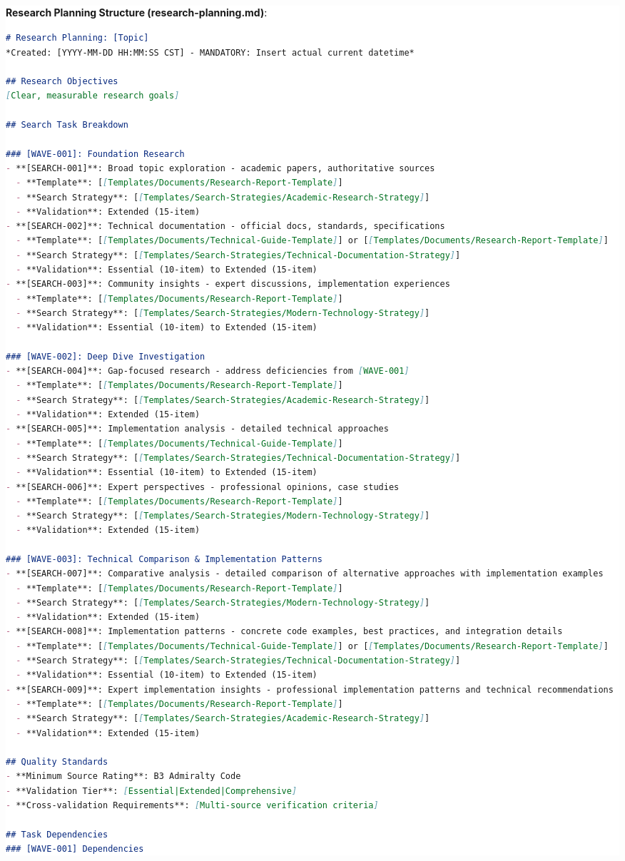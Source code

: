 **Research Planning Structure (research-planning.md)**:
```markdown
# Research Planning: [Topic]
*Created: [YYYY-MM-DD HH:MM:SS CST] - MANDATORY: Insert actual current datetime*

## Research Objectives
[Clear, measurable research goals]

## Search Task Breakdown

### [WAVE-001]: Foundation Research
- **[SEARCH-001]**: Broad topic exploration - academic papers, authoritative sources
  - **Template**: [[Templates/Documents/Research-Report-Template]]
  - **Search Strategy**: [[Templates/Search-Strategies/Academic-Research-Strategy]]
  - **Validation**: Extended (15-item)
- **[SEARCH-002]**: Technical documentation - official docs, standards, specifications
  - **Template**: [[Templates/Documents/Technical-Guide-Template]] or [[Templates/Documents/Research-Report-Template]]
  - **Search Strategy**: [[Templates/Search-Strategies/Technical-Documentation-Strategy]]
  - **Validation**: Essential (10-item) to Extended (15-item)
- **[SEARCH-003]**: Community insights - expert discussions, implementation experiences
  - **Template**: [[Templates/Documents/Research-Report-Template]]
  - **Search Strategy**: [[Templates/Search-Strategies/Modern-Technology-Strategy]]
  - **Validation**: Essential (10-item) to Extended (15-item)

### [WAVE-002]: Deep Dive Investigation
- **[SEARCH-004]**: Gap-focused research - address deficiencies from [WAVE-001]
  - **Template**: [[Templates/Documents/Research-Report-Template]]
  - **Search Strategy**: [[Templates/Search-Strategies/Academic-Research-Strategy]]
  - **Validation**: Extended (15-item)
- **[SEARCH-005]**: Implementation analysis - detailed technical approaches
  - **Template**: [[Templates/Documents/Technical-Guide-Template]]
  - **Search Strategy**: [[Templates/Search-Strategies/Technical-Documentation-Strategy]]
  - **Validation**: Essential (10-item) to Extended (15-item)
- **[SEARCH-006]**: Expert perspectives - professional opinions, case studies
  - **Template**: [[Templates/Documents/Research-Report-Template]]
  - **Search Strategy**: [[Templates/Search-Strategies/Modern-Technology-Strategy]]
  - **Validation**: Extended (15-item)

### [WAVE-003]: Technical Comparison & Implementation Patterns
- **[SEARCH-007]**: Comparative analysis - detailed comparison of alternative approaches with implementation examples
  - **Template**: [[Templates/Documents/Research-Report-Template]]
  - **Search Strategy**: [[Templates/Search-Strategies/Modern-Technology-Strategy]]
  - **Validation**: Extended (15-item)
- **[SEARCH-008]**: Implementation patterns - concrete code examples, best practices, and integration details
  - **Template**: [[Templates/Documents/Technical-Guide-Template]] or [[Templates/Documents/Research-Report-Template]]
  - **Search Strategy**: [[Templates/Search-Strategies/Technical-Documentation-Strategy]]
  - **Validation**: Essential (10-item) to Extended (15-item)
- **[SEARCH-009]**: Expert implementation insights - professional implementation patterns and technical recommendations
  - **Template**: [[Templates/Documents/Research-Report-Template]]
  - **Search Strategy**: [[Templates/Search-Strategies/Academic-Research-Strategy]]
  - **Validation**: Extended (15-item)

## Quality Standards
- **Minimum Source Rating**: B3 Admiralty Code
- **Validation Tier**: [Essential|Extended|Comprehensive]
- **Cross-validation Requirements**: [Multi-source verification criteria]

## Task Dependencies
### [WAVE-001] Dependencies
```